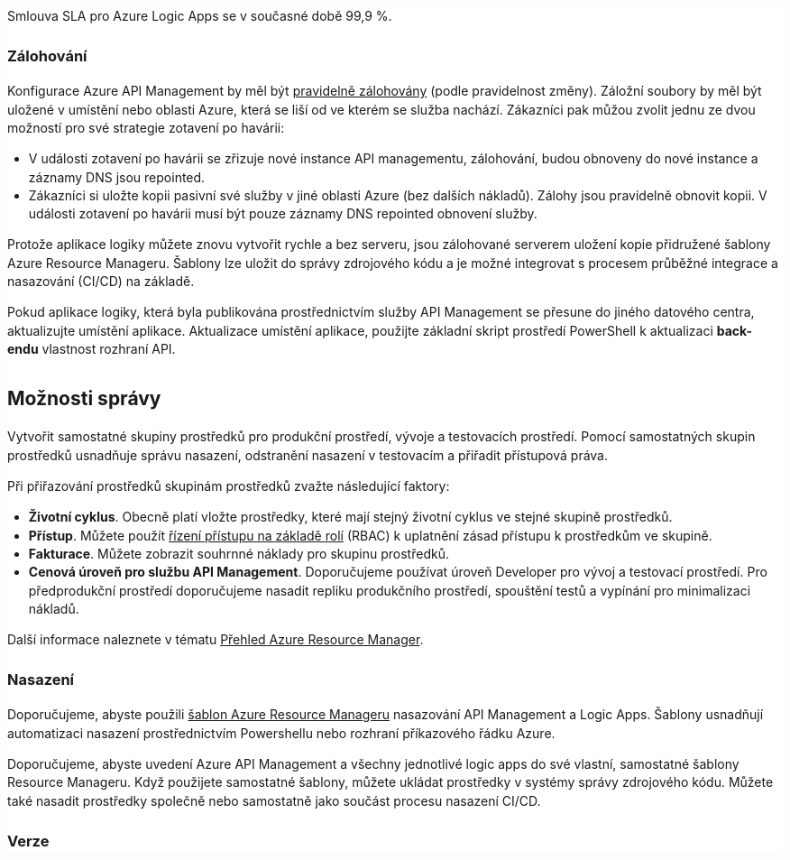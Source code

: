 Smlouva SLA pro Azure Logic Apps se v současné době 99,9 %.

### <a name="backups"></a>Zálohování

Konfigurace Azure API Management by měl být [pravidelně zálohovány](../api-management/api-management-howto-disaster-recovery-backup-restore.md) (podle pravidelnost změny). Záložní soubory by měl být uložené v umístění nebo oblasti Azure, která se liší od ve kterém se služba nachází. Zákazníci pak můžou zvolit jednu ze dvou možností pro své strategie zotavení po havárii:

- V události zotavení po havárii se zřizuje nové instance API managementu, zálohování, budou obnoveny do nové instance a záznamy DNS jsou repointed.
- Zákazníci si uložte kopii pasivní své služby v jiné oblasti Azure (bez dalších nákladů). Zálohy jsou pravidelně obnovit kopii. V události zotavení po havárii musí být pouze záznamy DNS repointed obnovení služby.

Protože aplikace logiky můžete znovu vytvořit rychle a bez serveru, jsou zálohované serverem uložení kopie přidružené šablony Azure Resource Manageru. Šablony lze uložit do správy zdrojového kódu a je možné integrovat s procesem průběžné integrace a nasazování (CI/CD) na základě.

Pokud aplikace logiky, která byla publikována prostřednictvím služby API Management se přesune do jiného datového centra, aktualizujte umístění aplikace. Aktualizace umístění aplikace, použijte základní skript prostředí PowerShell k aktualizaci **back-endu** vlastnost rozhraní API.

## <a name="manageability"></a>Možnosti správy

Vytvořit samostatné skupiny prostředků pro produkční prostředí, vývoje a testovacích prostředí. Pomocí samostatných skupin prostředků usnadňuje správu nasazení, odstranění nasazení v testovacím a přiřadit přístupová práva.

Při přiřazování prostředků skupinám prostředků zvažte následující faktory:

- **Životní cyklus**. Obecně platí vložte prostředky, které mají stejný životní cyklus ve stejné skupině prostředků.
- **Přístup**. Můžete použít [řízení přístupu na základě rolí](../role-based-access-control/overview.md) (RBAC) k uplatnění zásad přístupu k prostředkům ve skupině.
- **Fakturace**. Můžete zobrazit souhrnné náklady pro skupinu prostředků.
- **Cenová úroveň pro službu API Management**. Doporučujeme používat úroveň Developer pro vývoj a testovací prostředí. Pro předprodukční prostředí doporučujeme nasadit repliku produkčního prostředí, spouštění testů a vypínání pro minimalizaci nákladů.

Další informace naleznete v tématu [Přehled Azure Resource Manager](../azure-resource-manager/resource-group-overview.md).

### <a name="deployment"></a>Nasazení

Doporučujeme, abyste použili [šablon Azure Resource Manageru](../azure-resource-manager/resource-group-authoring-templates.md) nasazování API Management a Logic Apps. Šablony usnadňují automatizaci nasazení prostřednictvím Powershellu nebo rozhraní příkazového řádku Azure.

Doporučujeme, abyste uvedení Azure API Management a všechny jednotlivé logic apps do své vlastní, samostatné šablony Resource Manageru. Když použijete samostatné šablony, můžete ukládat prostředky v systémy správy zdrojového kódu. Můžete také nasadit prostředky společně nebo samostatně jako součást procesu nasazení CI/CD.

### <a name="versions"></a>Verze
